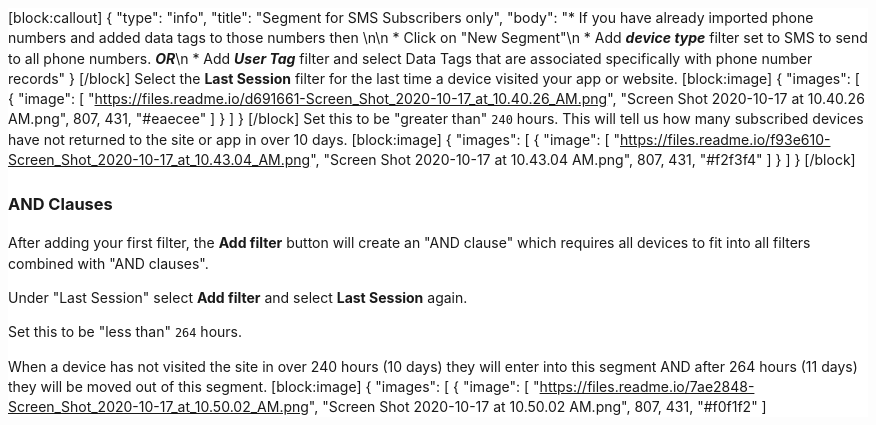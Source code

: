 [block:callout]
{
  "type": "info",
  "title": "Segment for SMS Subscribers only",
  "body": "* If you have already imported phone numbers and added data tags to those numbers then \n\n  * Click on \"New Segment\"\n  * Add ***device type*** filter set to SMS to send to all phone numbers.  ***OR***\n  * Add ***User Tag*** filter and select Data Tags that are associated specifically with phone number records"
}
[/block]
Select the **Last Session** filter for the last time a device visited your app or website.
[block:image]
{
  "images": [
    {
      "image": [
        "https://files.readme.io/d691661-Screen_Shot_2020-10-17_at_10.40.26_AM.png",
        "Screen Shot 2020-10-17 at 10.40.26 AM.png",
        807,
        431,
        "#eaecee"
      ]
    }
  ]
}
[/block]
Set this to be "greater than" `240` hours. This will tell us how many subscribed devices have not returned to the site or app in over 10 days.
[block:image]
{
  "images": [
    {
      "image": [
        "https://files.readme.io/f93e610-Screen_Shot_2020-10-17_at_10.43.04_AM.png",
        "Screen Shot 2020-10-17 at 10.43.04 AM.png",
        807,
        431,
        "#f2f3f4"
      ]
    }
  ]
}
[/block]
### AND Clauses
After adding your first filter, the **Add filter** button will create an "AND clause" which requires all devices to fit into all filters combined with "AND clauses".

Under "Last Session" select **Add filter** and select **Last Session** again.

Set this to be "less than" `264` hours.

When a device has not visited the site in over 240 hours (10 days) they will enter into this segment AND after 264 hours (11 days) they will be moved out of this segment.
[block:image]
{
  "images": [
    {
      "image": [
        "https://files.readme.io/7ae2848-Screen_Shot_2020-10-17_at_10.50.02_AM.png",
        "Screen Shot 2020-10-17 at 10.50.02 AM.png",
        807,
        431,
        "#f0f1f2"
      ]